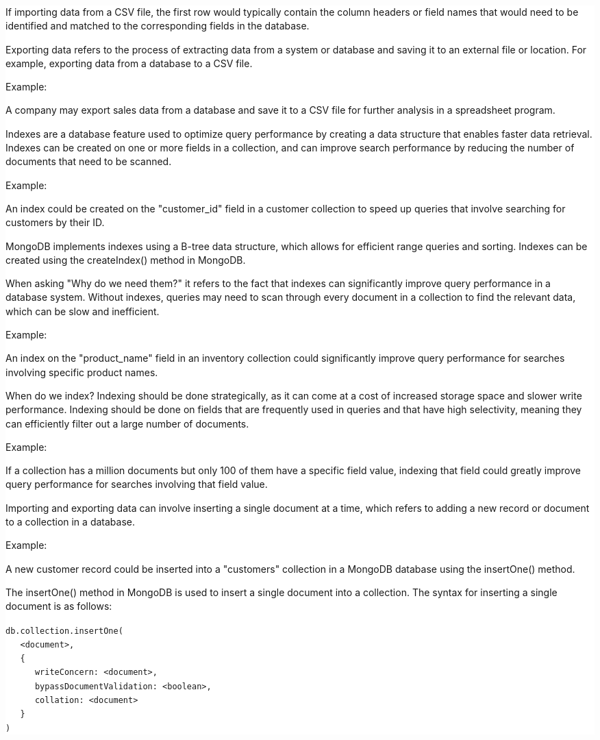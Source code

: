 If importing data from a CSV file, the first row would typically contain the column headers or field names that would need to be identified and matched to the corresponding fields in the database.

Exporting data refers to the process of extracting data from a system or database and saving it to an external file or location. 
For example, exporting data from a database to a CSV file.

Example: 

A company may export sales data from a database and save it to a CSV file for further analysis in a spreadsheet program.

Indexes are a database feature used to optimize query performance by creating a data structure that enables faster data retrieval. 
Indexes can be created on one or more fields in a collection, and can improve search performance by reducing the number of documents that need to be scanned.

Example: 

An index could be created on the "customer_id" field in a customer collection to speed up queries that involve searching for customers by their ID.

MongoDB implements indexes using a B-tree data structure, which allows for efficient range queries and sorting. 
Indexes can be created using the createIndex() method in MongoDB.

When asking "Why do we need them?" it refers to the fact that indexes can significantly improve query performance in a database system. 
Without indexes, queries may need to scan through every document in a collection to find the relevant data, which can be slow and inefficient.

Example: 

An index on the "product_name" field in an inventory collection could significantly improve query performance for searches involving specific product names.

When do we index? Indexing should be done strategically, as it can come at a cost of increased storage space and slower write performance. 
Indexing should be done on fields that are frequently used in queries and that have high selectivity, meaning they can efficiently filter out a large number of documents.

Example: 

If a collection has a million documents but only 100 of them have a specific field value, indexing that field could greatly improve query performance for searches involving that field value.

Importing and exporting data can involve inserting a single document at a time, which refers to adding a new record or document to a collection in a database.

Example: 

A new customer record could be inserted into a "customers" collection in a MongoDB database using the insertOne() method.

The insertOne() method in MongoDB is used to insert a single document into a collection. The syntax for inserting a single document is as follows:

    db.collection.insertOne(
       <document>,
       {
          writeConcern: <document>,
          bypassDocumentValidation: <boolean>,
          collation: <document>
       }
    )

